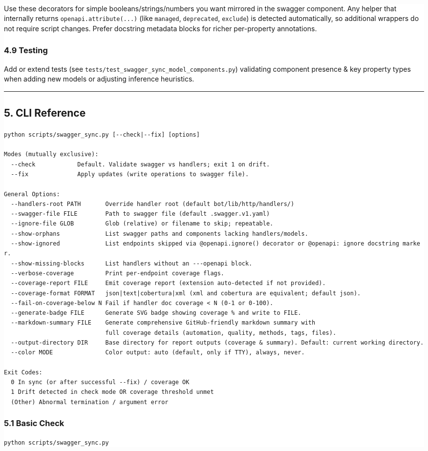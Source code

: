 Use these decorators for simple booleans/strings/numbers you want mirrored in the swagger component. Any helper that internally returns `openapi.attribute(...)` (like `managed`, `deprecated`, `exclude`) is detected automatically, so additional wrappers do not require script changes. Prefer docstring metadata blocks for richer per-property annotations.

### 4.9 Testing

Add or extend tests (see `tests/test_swagger_sync_model_components.py`) validating component presence & key property types when adding new models or adjusting inference heuristics.

---

## 5. CLI Reference

```text
python scripts/swagger_sync.py [--check|--fix] [options]

Modes (mutually exclusive):
  --check            Default. Validate swagger vs handlers; exit 1 on drift.
  --fix              Apply updates (write operations to swagger file).

General Options:
  --handlers-root PATH       Override handler root (default bot/lib/http/handlers/)
  --swagger-file FILE        Path to swagger file (default .swagger.v1.yaml)
  --ignore-file GLOB         Glob (relative) or filename to skip; repeatable.
  --show-orphans             List swagger paths and components lacking handlers/models.
  --show-ignored             List endpoints skipped via @openapi.ignore() decorator or @openapi: ignore docstring marker.
  --show-missing-blocks      List handlers without an ---openapi block.
  --verbose-coverage         Print per-endpoint coverage flags.
  --coverage-report FILE     Emit coverage report (extension auto-detected if not provided).
  --coverage-format FORMAT   json|text|cobertura|xml (xml and cobertura are equivalent; default json).
  --fail-on-coverage-below N Fail if handler doc coverage < N (0-1 or 0-100).
  --generate-badge FILE      Generate SVG badge showing coverage % and write to FILE.
  --markdown-summary FILE    Generate comprehensive GitHub-friendly markdown summary with
                             full coverage details (automation, quality, methods, tags, files).
  --output-directory DIR     Base directory for report outputs (coverage & summary). Default: current working directory.
  --color MODE               Color output: auto (default, only if TTY), always, never.

Exit Codes:
  0 In sync (or after successful --fix) / coverage OK
  1 Drift detected in check mode OR coverage threshold unmet
  (Other) Abnormal termination / argument error
```

### 5.1 Basic Check

```bash
python scripts/swagger_sync.py
```
